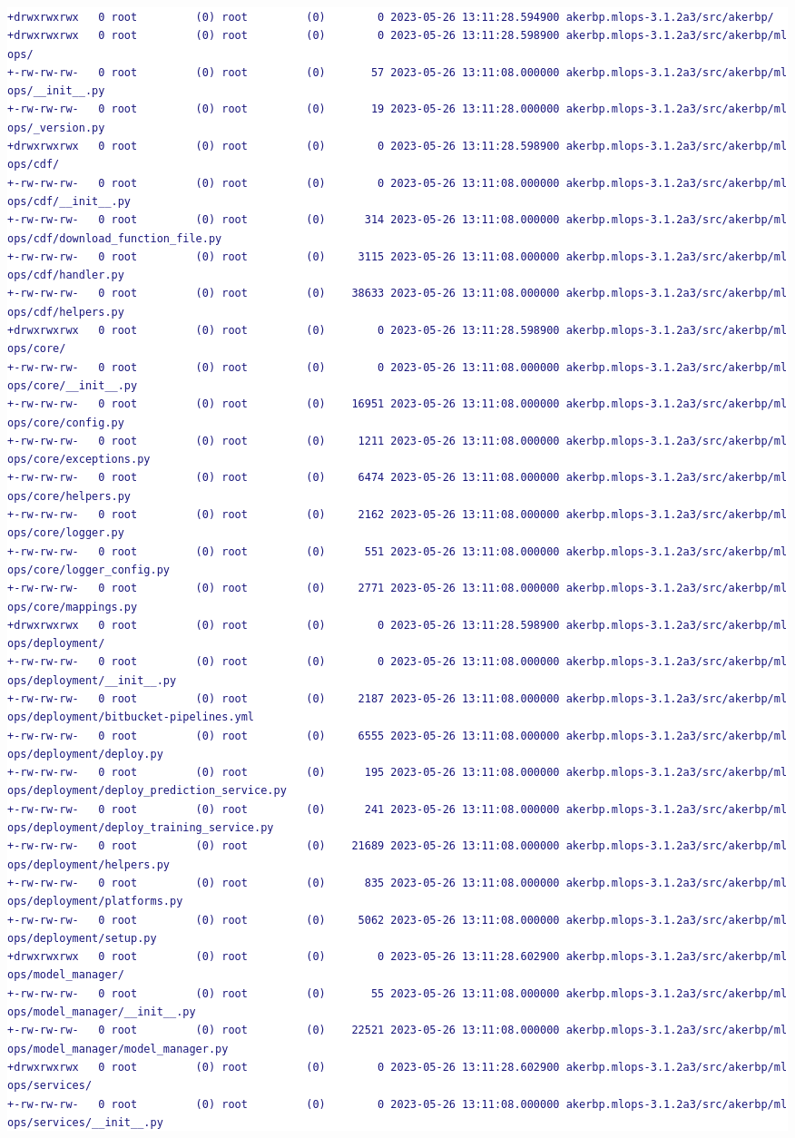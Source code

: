 ```diff
+drwxrwxrwx   0 root         (0) root         (0)        0 2023-05-26 13:11:28.594900 akerbp.mlops-3.1.2a3/src/akerbp/
+drwxrwxrwx   0 root         (0) root         (0)        0 2023-05-26 13:11:28.598900 akerbp.mlops-3.1.2a3/src/akerbp/mlops/
+-rw-rw-rw-   0 root         (0) root         (0)       57 2023-05-26 13:11:08.000000 akerbp.mlops-3.1.2a3/src/akerbp/mlops/__init__.py
+-rw-rw-rw-   0 root         (0) root         (0)       19 2023-05-26 13:11:28.000000 akerbp.mlops-3.1.2a3/src/akerbp/mlops/_version.py
+drwxrwxrwx   0 root         (0) root         (0)        0 2023-05-26 13:11:28.598900 akerbp.mlops-3.1.2a3/src/akerbp/mlops/cdf/
+-rw-rw-rw-   0 root         (0) root         (0)        0 2023-05-26 13:11:08.000000 akerbp.mlops-3.1.2a3/src/akerbp/mlops/cdf/__init__.py
+-rw-rw-rw-   0 root         (0) root         (0)      314 2023-05-26 13:11:08.000000 akerbp.mlops-3.1.2a3/src/akerbp/mlops/cdf/download_function_file.py
+-rw-rw-rw-   0 root         (0) root         (0)     3115 2023-05-26 13:11:08.000000 akerbp.mlops-3.1.2a3/src/akerbp/mlops/cdf/handler.py
+-rw-rw-rw-   0 root         (0) root         (0)    38633 2023-05-26 13:11:08.000000 akerbp.mlops-3.1.2a3/src/akerbp/mlops/cdf/helpers.py
+drwxrwxrwx   0 root         (0) root         (0)        0 2023-05-26 13:11:28.598900 akerbp.mlops-3.1.2a3/src/akerbp/mlops/core/
+-rw-rw-rw-   0 root         (0) root         (0)        0 2023-05-26 13:11:08.000000 akerbp.mlops-3.1.2a3/src/akerbp/mlops/core/__init__.py
+-rw-rw-rw-   0 root         (0) root         (0)    16951 2023-05-26 13:11:08.000000 akerbp.mlops-3.1.2a3/src/akerbp/mlops/core/config.py
+-rw-rw-rw-   0 root         (0) root         (0)     1211 2023-05-26 13:11:08.000000 akerbp.mlops-3.1.2a3/src/akerbp/mlops/core/exceptions.py
+-rw-rw-rw-   0 root         (0) root         (0)     6474 2023-05-26 13:11:08.000000 akerbp.mlops-3.1.2a3/src/akerbp/mlops/core/helpers.py
+-rw-rw-rw-   0 root         (0) root         (0)     2162 2023-05-26 13:11:08.000000 akerbp.mlops-3.1.2a3/src/akerbp/mlops/core/logger.py
+-rw-rw-rw-   0 root         (0) root         (0)      551 2023-05-26 13:11:08.000000 akerbp.mlops-3.1.2a3/src/akerbp/mlops/core/logger_config.py
+-rw-rw-rw-   0 root         (0) root         (0)     2771 2023-05-26 13:11:08.000000 akerbp.mlops-3.1.2a3/src/akerbp/mlops/core/mappings.py
+drwxrwxrwx   0 root         (0) root         (0)        0 2023-05-26 13:11:28.598900 akerbp.mlops-3.1.2a3/src/akerbp/mlops/deployment/
+-rw-rw-rw-   0 root         (0) root         (0)        0 2023-05-26 13:11:08.000000 akerbp.mlops-3.1.2a3/src/akerbp/mlops/deployment/__init__.py
+-rw-rw-rw-   0 root         (0) root         (0)     2187 2023-05-26 13:11:08.000000 akerbp.mlops-3.1.2a3/src/akerbp/mlops/deployment/bitbucket-pipelines.yml
+-rw-rw-rw-   0 root         (0) root         (0)     6555 2023-05-26 13:11:08.000000 akerbp.mlops-3.1.2a3/src/akerbp/mlops/deployment/deploy.py
+-rw-rw-rw-   0 root         (0) root         (0)      195 2023-05-26 13:11:08.000000 akerbp.mlops-3.1.2a3/src/akerbp/mlops/deployment/deploy_prediction_service.py
+-rw-rw-rw-   0 root         (0) root         (0)      241 2023-05-26 13:11:08.000000 akerbp.mlops-3.1.2a3/src/akerbp/mlops/deployment/deploy_training_service.py
+-rw-rw-rw-   0 root         (0) root         (0)    21689 2023-05-26 13:11:08.000000 akerbp.mlops-3.1.2a3/src/akerbp/mlops/deployment/helpers.py
+-rw-rw-rw-   0 root         (0) root         (0)      835 2023-05-26 13:11:08.000000 akerbp.mlops-3.1.2a3/src/akerbp/mlops/deployment/platforms.py
+-rw-rw-rw-   0 root         (0) root         (0)     5062 2023-05-26 13:11:08.000000 akerbp.mlops-3.1.2a3/src/akerbp/mlops/deployment/setup.py
+drwxrwxrwx   0 root         (0) root         (0)        0 2023-05-26 13:11:28.602900 akerbp.mlops-3.1.2a3/src/akerbp/mlops/model_manager/
+-rw-rw-rw-   0 root         (0) root         (0)       55 2023-05-26 13:11:08.000000 akerbp.mlops-3.1.2a3/src/akerbp/mlops/model_manager/__init__.py
+-rw-rw-rw-   0 root         (0) root         (0)    22521 2023-05-26 13:11:08.000000 akerbp.mlops-3.1.2a3/src/akerbp/mlops/model_manager/model_manager.py
+drwxrwxrwx   0 root         (0) root         (0)        0 2023-05-26 13:11:28.602900 akerbp.mlops-3.1.2a3/src/akerbp/mlops/services/
+-rw-rw-rw-   0 root         (0) root         (0)        0 2023-05-26 13:11:08.000000 akerbp.mlops-3.1.2a3/src/akerbp/mlops/services/__init__.py
```